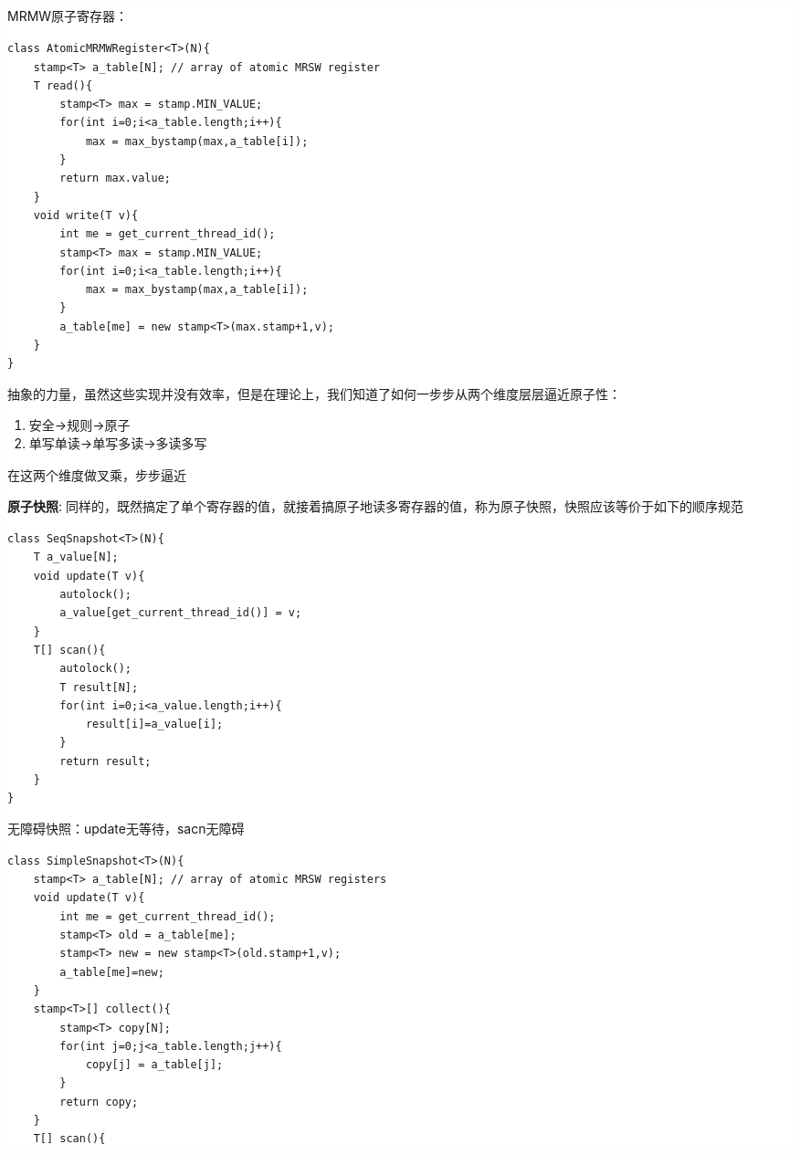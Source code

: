 MRMW原子寄存器：
```
class AtomicMRMWRegister<T>(N){
	stamp<T> a_table[N]; // array of atomic MRSW register
	T read(){
		stamp<T> max = stamp.MIN_VALUE;
		for(int i=0;i<a_table.length;i++){
			max = max_bystamp(max,a_table[i]);
		}
		return max.value;
	}
	void write(T v){
		int me = get_current_thread_id();
		stamp<T> max = stamp.MIN_VALUE;
		for(int i=0;i<a_table.length;i++){
			max = max_bystamp(max,a_table[i]);
		}
		a_table[me] = new stamp<T>(max.stamp+1,v);
	}
}
```

抽象的力量，虽然这些实现并没有效率，但是在理论上，我们知道了如何一步步从两个维度层层逼近原子性：

1. 安全->规则->原子
2. 单写单读->单写多读->多读多写

在这两个维度做叉乘，步步逼近

**原子快照**:
同样的，既然搞定了单个寄存器的值，就接着搞原子地读多寄存器的值，称为原子快照，快照应该等价于如下的顺序规范
```
class SeqSnapshot<T>(N){
	T a_value[N];
	void update(T v){
		autolock();
		a_value[get_current_thread_id()] = v;
	}
	T[] scan(){
		autolock();
		T result[N];
		for(int i=0;i<a_value.length;i++){
			result[i]=a_value[i];
		}
		return result;
	}
}
```

无障碍快照：update无等待，sacn无障碍
```
class SimpleSnapshot<T>(N){
	stamp<T> a_table[N]; // array of atomic MRSW registers
	void update(T v){
		int me = get_current_thread_id();
		stamp<T> old = a_table[me];
		stamp<T> new = new stamp<T>(old.stamp+1,v);
		a_table[me]=new;
	}
	stamp<T>[] collect(){
		stamp<T> copy[N];
		for(int j=0;j<a_table.length;j++){
			copy[j] = a_table[j];
		}
		return copy;
	}
	T[] scan(){
```